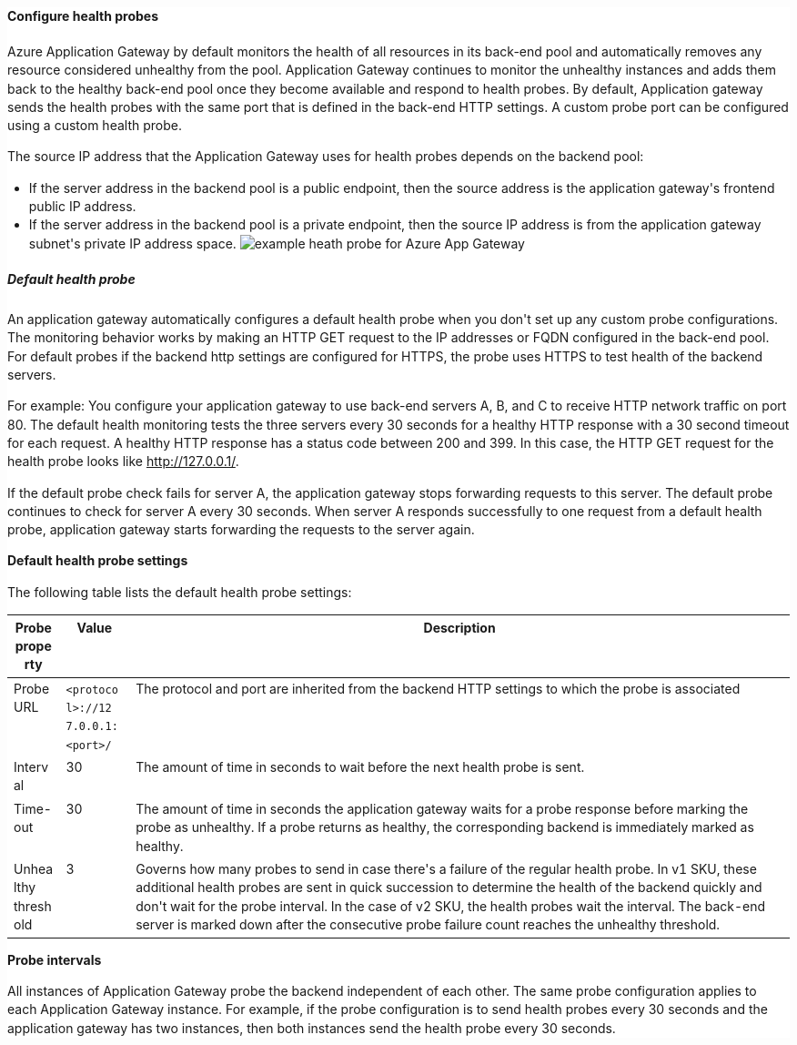 #### Configure health probes

Azure Application Gateway by default monitors the health of all resources in its back-end pool and automatically removes any resource considered unhealthy from the pool. Application Gateway continues to monitor the unhealthy instances and adds them back to the healthy back-end pool once they become available and respond to health probes. By default, Application gateway sends the health probes with the same port that is defined in the back-end HTTP settings. A custom probe port can be configured using a custom health probe.

The source IP address that the Application Gateway uses for health probes depends on the backend pool:

* If the server address in the backend pool is a public endpoint, then the source address is the application gateway's frontend public IP address.
* If the server address in the backend pool is a private endpoint, then the source IP address is from the application gateway subnet's private IP address space. ![example heath probe for Azure App Gateway](https://learn.microsoft.com/en-us/training/wwl-azure/load-balancing-https-traffic-azure/media/app-gateway-probe-6300f27a.png)

##### Default health probe

An application gateway automatically configures a default health probe when you don't set up any custom probe configurations. The monitoring behavior works by making an HTTP GET request to the IP addresses or FQDN configured in the back-end pool. For default probes if the backend http settings are configured for HTTPS, the probe uses HTTPS to test health of the backend servers.

For example: You configure your application gateway to use back-end servers A, B, and C to receive HTTP network traffic on port 80. The default health monitoring tests the three servers every 30 seconds for a healthy HTTP response with a 30 second timeout for each request. A healthy HTTP response has a status code between 200 and 399. In this case, the HTTP GET request for the health probe looks like <http://127.0.0.1/>.

If the default probe check fails for server A, the application gateway stops forwarding requests to this server. The default probe continues to check for server A every 30 seconds. When server A responds successfully to one request from a default health probe, application gateway starts forwarding the requests to the server again.

**Default health probe settings**

The following table lists the default health probe settings:

| **Probe property** | **Value** | **Description** |
| --- | --- | --- |
| Probe URL | `<protocol>://127.0.0.1:<port>/` | The protocol and port are inherited from the backend HTTP settings to which the probe is associated |
| Interval | 30 | The amount of time in seconds to wait before the next health probe is sent. |
| Time-out | 30 | The amount of time in seconds the application gateway waits for a probe response before marking the probe as unhealthy. If a probe returns as healthy, the corresponding backend is immediately marked as healthy. |
| Unhealthy threshold | 3 | Governs how many probes to send in case there's a failure of the regular health probe. In v1 SKU, these additional health probes are sent in quick succession to determine the health of the backend quickly and don't wait for the probe interval. In the case of v2 SKU, the health probes wait the interval. The back-end server is marked down after the consecutive probe failure count reaches the unhealthy threshold. |

**Probe intervals**

All instances of Application Gateway probe the backend independent of each other. The same probe configuration applies to each Application Gateway instance. For example, if the probe configuration is to send health probes every 30 seconds and the application gateway has two instances, then both instances send the health probe every 30 seconds.
